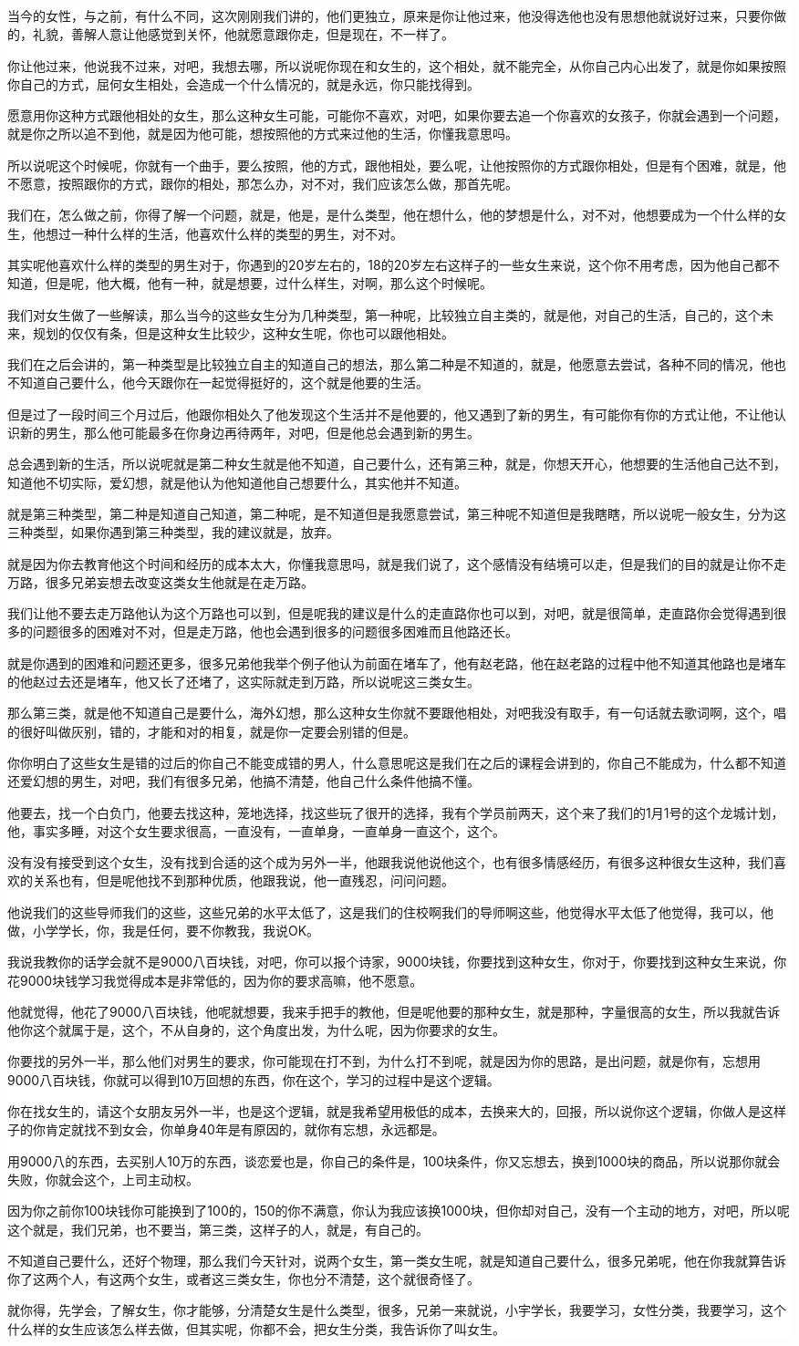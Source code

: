 当今的女性，与之前，有什么不同，这次刚刚我们讲的，他们更独立，原来是你让他过来，他没得选他也没有思想他就说好过来，只要你做的，礼貌，善解人意让他感觉到关怀，他就愿意跟你走，但是现在，不一样了。

你让他过来，他说我不过来，对吧，我想去哪，所以说呢你现在和女生的，这个相处，就不能完全，从你自己内心出发了，就是你如果按照你自己的方式，屈何女生相处，会造成一个什么情况的，就是永远，你只能找得到。

愿意用你这种方式跟他相处的女生，那么这种女生可能，可能你不喜欢，对吧，如果你要去追一个你喜欢的女孩子，你就会遇到一个问题，就是你之所以追不到他，就是因为他可能，想按照他的方式来过他的生活，你懂我意思吗。

所以说呢这个时候呢，你就有一个曲手，要么按照，他的方式，跟他相处，要么呢，让他按照你的方式跟你相处，但是有个困难，就是，他不愿意，按照跟你的方式，跟你的相处，那怎么办，对不对，我们应该怎么做，那首先呢。

我们在，怎么做之前，你得了解一个问题，就是，他是，是什么类型，他在想什么，他的梦想是什么，对不对，他想要成为一个什么样的女生，他想过一种什么样的生活，他喜欢什么样的类型的男生，对不对。

其实呢他喜欢什么样的类型的男生对于，你遇到的20岁左右的，18的20岁左右这样子的一些女生来说，这个你不用考虑，因为他自己都不知道，但是呢，他大概，他有一种，就是想要，过什么样生，对啊，那么这个时候呢。

我们对女生做了一些解读，那么当今的这些女生分为几种类型，第一种呢，比较独立自主类的，就是他，对自己的生活，自己的，这个未来，规划的仅仅有条，但是这种女生比较少，这种女生呢，你也可以跟他相处。

我们在之后会讲的，第一种类型是比较独立自主的知道自己的想法，那么第二种是不知道的，就是，他愿意去尝试，各种不同的情况，他也不知道自己要什么，他今天跟你在一起觉得挺好的，这个就是他要的生活。

但是过了一段时间三个月过后，他跟你相处久了他发现这个生活并不是他要的，他又遇到了新的男生，有可能你有你的方式让他，不让他认识新的男生，那么他可能最多在你身边再待两年，对吧，但是他总会遇到新的男生。

总会遇到新的生活，所以说呢就是第二种女生就是他不知道，自己要什么，还有第三种，就是，你想天开心，他想要的生活他自己达不到，知道他不切实际，爱幻想，就是他认为他知道他自己想要什么，其实他并不知道。

就是第三种类型，第二种是知道自己知道，第二种呢，是不知道但是我愿意尝试，第三种呢不知道但是我瞎瞎，所以说呢一般女生，分为这三种类型，如果你遇到第三种类型，我的建议就是，放弃。

就是因为你去教育他这个时间和经历的成本太大，你懂我意思吗，就是我们说了，这个感情没有结境可以走，但是我们的目的就是让你不走万路，很多兄弟妄想去改变这类女生他就是在走万路。

我们让他不要去走万路他认为这个万路也可以到，但是呢我的建议是什么的走直路你也可以到，对吧，就是很简单，走直路你会觉得遇到很多的问题很多的困难对不对，但是走万路，他也会遇到很多的问题很多困难而且他路还长。

就是你遇到的困难和问题还更多，很多兄弟他我举个例子他认为前面在堵车了，他有赵老路，他在赵老路的过程中他不知道其他路也是堵车的他赵过去还是堵车，他又长了还堵了，这实际就走到万路，所以说呢这三类女生。

那么第三类，就是他不知道自己是要什么，海外幻想，那么这种女生你就不要跟他相处，对吧我没有取手，有一句话就去歌词啊，这个，唱的很好叫做灰别，错的，才能和对的相复，就是你一定要会别错的但是。

你你明白了这些女生是错的过后的你自己不能变成错的男人，什么意思呢这是我们在之后的课程会讲到的，你自己不能成为，什么都不知道还爱幻想的男生，对吧，我们有很多兄弟，他搞不清楚，他自己什么条件他搞不懂。

他要去，找一个白负门，他要去找这种，笼地选择，找这些玩了很开的选择，我有个学员前两天，这个来了我们的1月1号的这个龙城计划，他，事实多睡，对这个女生要求很高，一直没有，一直单身，一直单身一直这个，这个。

没有没有接受到这个女生，没有找到合适的这个成为另外一半，他跟我说他说他这个，也有很多情感经历，有很多这种很女生这种，我们喜欢的关系也有，但是呢他找不到那种优质，他跟我说，他一直残忍，问问问题。

他说我们的这些导师我们的这些，这些兄弟的水平太低了，这是我们的住校啊我们的导师啊这些，他觉得水平太低了他觉得，我可以，他做，小学学长，你，我是任何，要不你教我，我说OK。

我说我教你的话学会就不是9000八百块钱，对吧，你可以报个诗家，9000块钱，你要找到这种女生，你对于，你要找到这种女生来说，你花9000块钱学习我觉得成本是非常低的，因为你的要求高嘛，他不愿意。

他就觉得，他花了9000八百块钱，他呢就想要，我来手把手的教他，但是呢他要的那种女生，就是那种，字量很高的女生，所以我就告诉他你这个就属于是，这个，不从自身的，这个角度出发，为什么呢，因为你要求的女生。

你要找的另外一半，那么他们对男生的要求，你可能现在打不到，为什么打不到呢，就是因为你的思路，是出问题，就是你有，忘想用9000八百块钱，你就可以得到10万回想的东西，你在这个，学习的过程中是这个逻辑。

你在找女生的，请这个女朋友另外一半，也是这个逻辑，就是我希望用极低的成本，去换来大的，回报，所以说你这个逻辑，你做人是这样子的你肯定就找不到女会，你单身40年是有原因的，就你有忘想，永远都是。

用9000八的东西，去买别人10万的东西，谈恋爱也是，你自己的条件是，100块条件，你又忘想去，换到1000块的商品，所以说那你就会失败，你就会这个，上司主动权。

因为你之前你100块钱你可能换到了100的，150的你不满意，你认为我应该换1000块，但你却对自己，没有一个主动的地方，对吧，所以呢这个就是，我们兄弟，也不要当，第三类，这样子的人，就是，有自己的。

不知道自己要什么，还好个物理，那么我们今天针对，说两个女生，第一类女生呢，就是知道自己要什么，很多兄弟呢，他在你我就算告诉你了这两个人，有这两个女生，或者这三类女生，你也分不清楚，这个就很奇怪了。

就你得，先学会，了解女生，你才能够，分清楚女生是什么类型，很多，兄弟一来就说，小宇学长，我要学习，女性分类，我要学习，这个什么样的女生应该怎么样去做，但其实呢，你都不会，把女生分类，我告诉你了叫女生。
